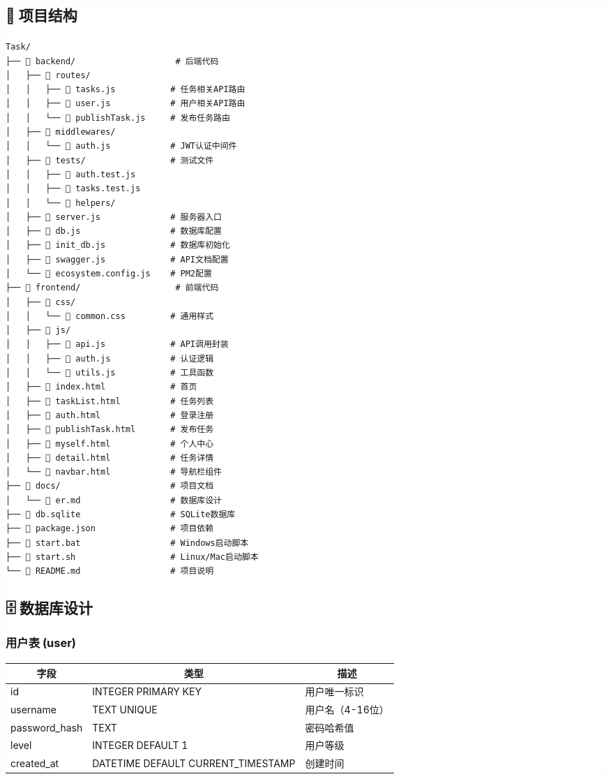 ## 📁 项目结构

```
Task/
├── 📁 backend/                    # 后端代码
│   ├── 📁 routes/
│   │   ├── 📄 tasks.js           # 任务相关API路由
│   │   ├── 📄 user.js            # 用户相关API路由
│   │   └── 📄 publishTask.js     # 发布任务路由
│   ├── 📁 middlewares/
│   │   └── 📄 auth.js            # JWT认证中间件
│   ├── 📁 tests/                 # 测试文件
│   │   ├── 📄 auth.test.js
│   │   ├── 📄 tasks.test.js
│   │   └── 📁 helpers/
│   ├── 📄 server.js              # 服务器入口
│   ├── 📄 db.js                  # 数据库配置
│   ├── 📄 init_db.js             # 数据库初始化
│   ├── 📄 swagger.js             # API文档配置
│   └── 📄 ecosystem.config.js    # PM2配置
├── 📁 frontend/                   # 前端代码
│   ├── 📁 css/
│   │   └── 📄 common.css         # 通用样式
│   ├── 📁 js/
│   │   ├── 📄 api.js             # API调用封装
│   │   ├── 📄 auth.js            # 认证逻辑
│   │   └── 📄 utils.js           # 工具函数
│   ├── 📄 index.html             # 首页
│   ├── 📄 taskList.html          # 任务列表
│   ├── 📄 auth.html              # 登录注册
│   ├── 📄 publishTask.html       # 发布任务
│   ├── 📄 myself.html            # 个人中心
│   ├── 📄 detail.html            # 任务详情
│   └── 📄 navbar.html            # 导航栏组件
├── 📁 docs/                      # 项目文档
│   └── 📄 er.md                  # 数据库设计
├── 📄 db.sqlite                  # SQLite数据库
├── 📄 package.json               # 项目依赖
├── 📄 start.bat                  # Windows启动脚本
├── 📄 start.sh                   # Linux/Mac启动脚本
└── 📄 README.md                  # 项目说明
```

## 🗄️ 数据库设计

### 用户表 (user)
| 字段 | 类型 | 描述 |
|------|------|------|
| id | INTEGER PRIMARY KEY | 用户唯一标识 |
| username | TEXT UNIQUE | 用户名（4-16位） |
| password_hash | TEXT | 密码哈希值 |
| level | INTEGER DEFAULT 1 | 用户等级 |
| created_at | DATETIME DEFAULT CURRENT_TIMESTAMP | 创建时间 |

